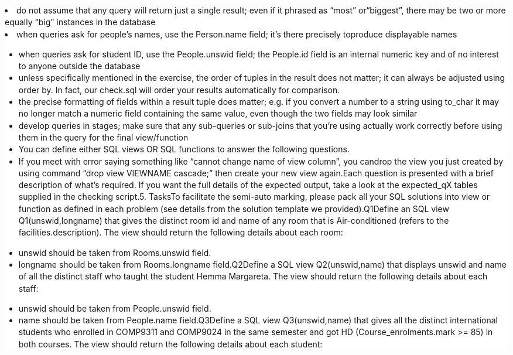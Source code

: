  <li>do not assume that any query will return just a single result; even if it phrased as “most” or“biggest”, there may be two or more equally “big” instances in the database</li>

 <li>when queries ask for people’s names, use the Person.name field; it’s there precisely toproduce displayable names</li>

</ul>

<ul>

 <li>when queries ask for student ID, use the People.unswid field; the People.id field is an internal numeric key and of no interest to anyone outside the database</li>

 <li>unless specifically mentioned in the exercise, the order of tuples in the result does not matter; it can always be adjusted using order by. In fact, our check.sql will order your results automatically for comparison.</li>

 <li>the precise formatting of fields within a result tuple does matter; e.g. if you convert a number to a string using to_char it may no longer match a numeric field containing the same value, even though the two fields may look similar</li>

 <li>develop queries in stages; make sure that any sub-queries or sub-joins that you’re using actually work correctly before using them in the query for the final view/function</li>

 <li>You can define either SQL views OR SQL functions to answer the following questions.</li>

 <li>If you meet with error saying something like “cannot change name of view column”, you candrop the view you just created by using command “drop view VIEWNAME cascade;” then create your new view again.Each question is presented with a brief description of what’s required. If you want the full details of the expected output, take a look at the expected_qX tables supplied in the checking script.5. TasksTo facilitate the semi-auto marking, please pack all your SQL solutions into view or function as defined in each problem (see details from the solution template we provided).Q1Define an SQL view Q1(unswid,longname) that gives the distinct room id and name of any room that is Air-conditioned (refers to the facilities.description). The view should return the following details about each room:</li>

</ul>

<ul>

 <li>unswid should be taken from Rooms.unswid field.</li>

 <li>longname should be taken from Rooms.longname field.Q2Define a SQL view Q2(unswid,name) that displays unswid and name of all the distinct staff who taught the student Hemma Margareta. The view should return the following details about each staff:</li>

</ul>

<ul>

 <li>unswid should be taken from People.unswid field.</li>

 <li>name should be taken from People.name field.Q3Define a SQL view Q3(unswid,name) that gives all the distinct international students who enrolled in COMP9311 and COMP9024 in the same semester and got HD (Course_enrolments.mark &gt;= 85) in both courses. The view should return the following details about each student:</li>

</ul>

<ul>
